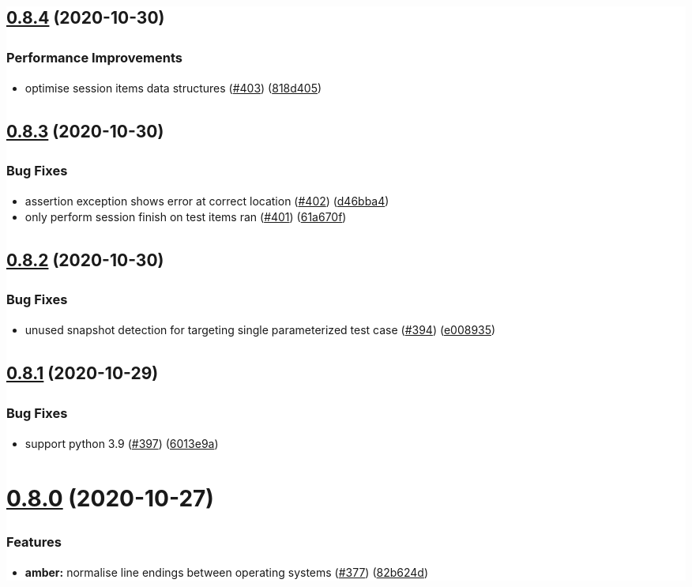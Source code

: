 ## [0.8.4](https://github.com/syrupy-project/syrupy/compare/v0.8.3...v0.8.4) (2020-10-30)


### Performance Improvements

* optimise session items data structures ([#403](https://github.com/syrupy-project/syrupy/issues/403)) ([818d405](https://github.com/syrupy-project/syrupy/commit/818d405a85c2f1f5db9d673e632677c10cb52ad9))

## [0.8.3](https://github.com/syrupy-project/syrupy/compare/v0.8.2...v0.8.3) (2020-10-30)


### Bug Fixes

* assertion exception shows error at correct location ([#402](https://github.com/syrupy-project/syrupy/issues/402)) ([d46bba4](https://github.com/syrupy-project/syrupy/commit/d46bba430fa74ec016402d3f521c4812baf07bf4))
* only perform session finish on test items ran ([#401](https://github.com/syrupy-project/syrupy/issues/401)) ([61a670f](https://github.com/syrupy-project/syrupy/commit/61a670f83ba07de148ae005573676f4507391ce4))

## [0.8.2](https://github.com/syrupy-project/syrupy/compare/v0.8.1...v0.8.2) (2020-10-30)


### Bug Fixes

* unused snapshot detection for targeting single parameterized test case ([#394](https://github.com/syrupy-project/syrupy/issues/394)) ([e008935](https://github.com/syrupy-project/syrupy/commit/e008935c052106d157196ca77415f4773a14f64a))

## [0.8.1](https://github.com/syrupy-project/syrupy/compare/v0.8.0...v0.8.1) (2020-10-29)


### Bug Fixes

* support python 3.9 ([#397](https://github.com/syrupy-project/syrupy/issues/397)) ([6013e9a](https://github.com/syrupy-project/syrupy/commit/6013e9af907b94d19df089bbfea65ca217f83a9a))

# [0.8.0](https://github.com/syrupy-project/syrupy/compare/v0.7.2...v0.8.0) (2020-10-27)


### Features

* **amber:** normalise line endings between operating systems ([#377](https://github.com/syrupy-project/syrupy/issues/377)) ([82b624d](https://github.com/syrupy-project/syrupy/commit/82b624d94259422d2f5d5a4d955b615514d0d060))
